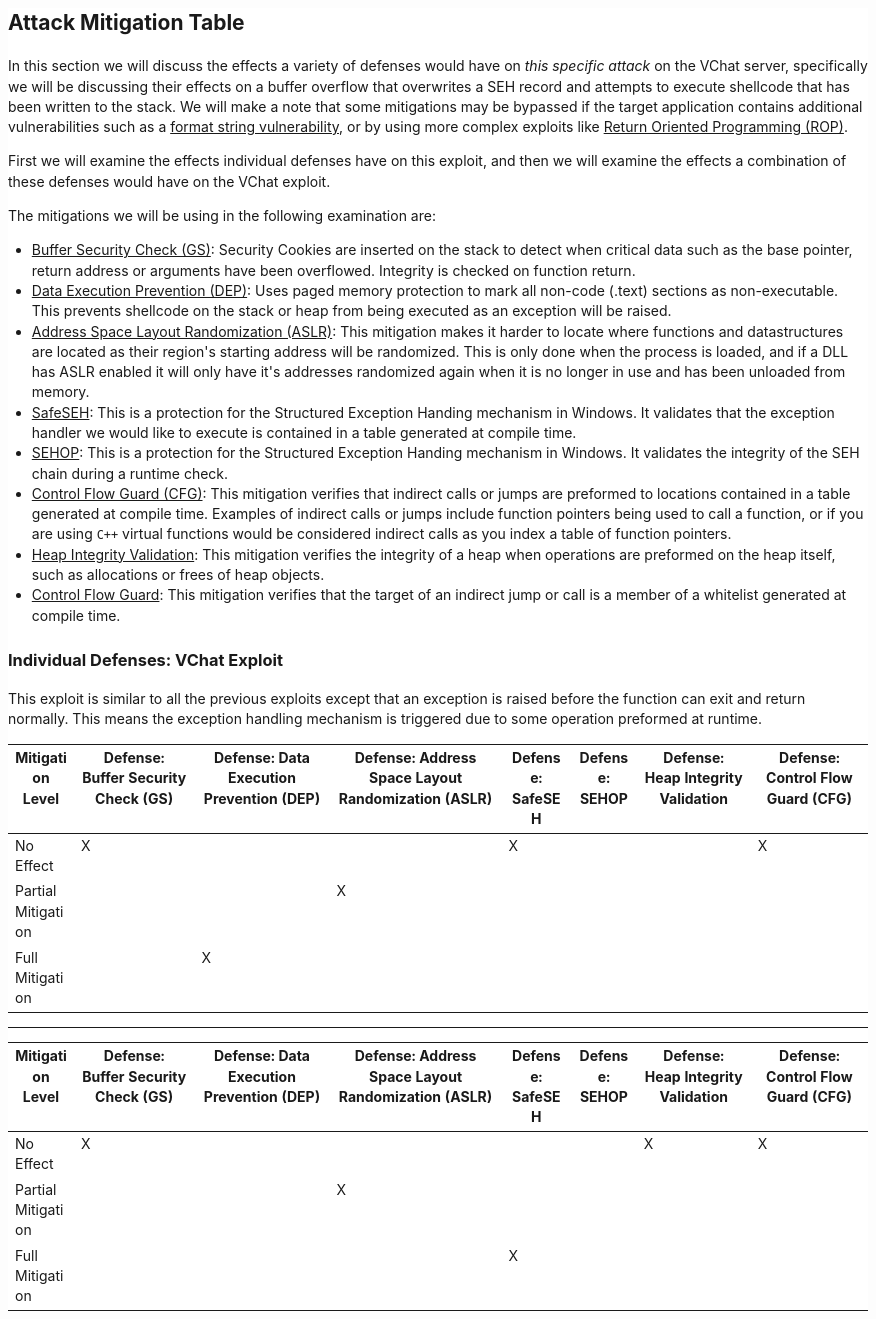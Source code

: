 
## Attack Mitigation Table
In this section we will discuss the effects a variety of defenses would have on *this specific attack* on the VChat server, specifically we will be discussing their effects on a buffer overflow that overwrites a SEH record and attempts to execute shellcode that has been written to the stack. We will make a note that some mitigations may be bypassed if the target application contains additional vulnerabilities such as a [format string vulnerability](https://owasp.org/www-community/attacks/Format_string_attack), or by using more complex exploits like [Return Oriented Programming (ROP)](https://github.com/DaintyJet/VChat_TRUN_ROP).

First we will examine the effects individual defenses have on this exploit, and then we will examine the effects a combination of these defenses would have on the VChat exploit.

The mitigations we will be using in the following examination are:
* [Buffer Security Check (GS)](https://github.com/DaintyJet/VChat_Security_Cookies): Security Cookies are inserted on the stack to detect when critical data such as the base pointer, return address or arguments have been overflowed. Integrity is checked on function return.
* [Data Execution Prevention (DEP)](https://github.com/DaintyJet/VChat_DEP_Intro): Uses paged memory protection to mark all non-code (.text) sections as non-executable. This prevents shellcode on the stack or heap from being executed as an exception will be raised.
* [Address Space Layout Randomization (ASLR)](https://github.com/DaintyJet/VChat_ASLR_Intro): This mitigation makes it harder to locate where functions and datastructures are located as their region's starting address will be randomized. This is only done when the process is loaded, and if a DLL has ASLR enabled it will only have it's addresses randomized again when it is no longer in use and has been unloaded from memory.
* [SafeSEH](https://github.com/DaintyJet/VChat_SEH): This is a protection for the Structured Exception Handing mechanism in Windows. It validates that the exception handler we would like to execute is contained in a table generated at compile time. 
* [SEHOP](https://github.com/DaintyJet/VChat_SEH): This is a protection for the Structured Exception Handing mechanism in Windows. It validates the integrity of the SEH chain during a runtime check.
* [Control Flow Guard (CFG)](https://github.com/DaintyJet/VChat_CFG): This mitigation verifies that indirect calls or jumps are preformed to locations contained in a table generated at compile time. Examples of indirect calls or jumps include function pointers being used to call a function, or if you are using `C++` virtual functions would be considered indirect calls as you index a table of function pointers. 
* [Heap Integrity Validation](https://github.com/DaintyJet/VChat_Heap_Defense): This mitigation verifies the integrity of a heap when operations are preformed on the heap itself, such as allocations or frees of heap objects.
* [Control Flow Guard](https://github.com/DaintyJet/VChat_CFG): This mitigation verifies that the target of an indirect jump or call is a member of a whitelist generated at compile time.
### Individual Defenses: VChat Exploit 
This exploit is similar to all the previous exploits except that an exception is raised before the function can exit and return normally. This means the exception handling mechanism is triggered due to some operation preformed at runtime.

|Mitigation Level|Defense: Buffer Security Check (GS)|Defense: Data Execution Prevention (DEP)|Defense: Address Space Layout Randomization (ASLR) |Defense: SafeSEH| Defense: SEHOP | Defense: Heap Integrity Validation| Defense: Control Flow Guard (CFG) |  
|-|-|-|-|-|-|-|-|
|No Effect|X | | |X | | | X| X|
|Partial Mitigation| | |X| | | | | |
|Full Mitigation| |X| | | | | | | |
---
|Mitigation Level|Defense: Buffer Security Check (GS)|Defense: Data Execution Prevention (DEP)|Defense: Address Space Layout Randomization (ASLR) |Defense: SafeSEH| Defense: SEHOP | Defense: Heap Integrity Validation| Defense: Control Flow Guard (CFG) |  
|-|-|-|-|-|-|-|-|
|No Effect|X | | | | |X | X| X|
|Partial Mitigation| | |X| | | | | |
|Full Mitigation| | | | X | | | | | |